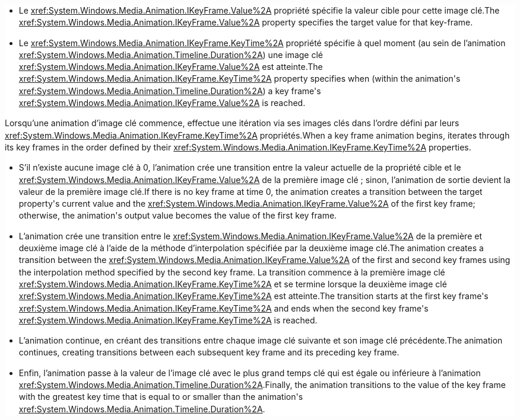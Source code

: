 -   <span data-ttu-id="3b5ad-171">Le <xref:System.Windows.Media.Animation.IKeyFrame.Value%2A> propriété spécifie la valeur cible pour cette image clé.</span><span class="sxs-lookup"><span data-stu-id="3b5ad-171">The <xref:System.Windows.Media.Animation.IKeyFrame.Value%2A> property specifies the target value for that key-frame.</span></span>  
  
-   <span data-ttu-id="3b5ad-172">Le <xref:System.Windows.Media.Animation.IKeyFrame.KeyTime%2A> propriété spécifie à quel moment (au sein de l’animation <xref:System.Windows.Media.Animation.Timeline.Duration%2A>) une image clé <xref:System.Windows.Media.Animation.IKeyFrame.Value%2A> est atteinte.</span><span class="sxs-lookup"><span data-stu-id="3b5ad-172">The <xref:System.Windows.Media.Animation.IKeyFrame.KeyTime%2A> property specifies when (within the animation's <xref:System.Windows.Media.Animation.Timeline.Duration%2A>) a key frame's <xref:System.Windows.Media.Animation.IKeyFrame.Value%2A> is reached.</span></span>  
  
 <span data-ttu-id="3b5ad-173">Lorsqu’une animation d’image clé commence, effectue une itération via ses images clés dans l’ordre défini par leurs <xref:System.Windows.Media.Animation.IKeyFrame.KeyTime%2A> propriétés.</span><span class="sxs-lookup"><span data-stu-id="3b5ad-173">When a key frame animation begins, iterates through its key frames in the order defined by their <xref:System.Windows.Media.Animation.IKeyFrame.KeyTime%2A> properties.</span></span>  
  
-   <span data-ttu-id="3b5ad-174">S’il n’existe aucune image clé à 0, l’animation crée une transition entre la valeur actuelle de la propriété cible et le <xref:System.Windows.Media.Animation.IKeyFrame.Value%2A> de la première image clé ; sinon, l’animation de sortie devient la valeur de la première image clé.</span><span class="sxs-lookup"><span data-stu-id="3b5ad-174">If there is no key frame at time 0, the animation creates a transition between the target property's current value and the <xref:System.Windows.Media.Animation.IKeyFrame.Value%2A> of the first key frame; otherwise, the animation's output value becomes the value of the first key frame.</span></span>  
  
-   <span data-ttu-id="3b5ad-175">L’animation crée une transition entre le <xref:System.Windows.Media.Animation.IKeyFrame.Value%2A> de la première et deuxième image clé à l’aide de la méthode d’interpolation spécifiée par la deuxième image clé.</span><span class="sxs-lookup"><span data-stu-id="3b5ad-175">The animation creates a transition between the <xref:System.Windows.Media.Animation.IKeyFrame.Value%2A> of the first and second key frames using the interpolation method specified by the second key frame.</span></span> <span data-ttu-id="3b5ad-176">La transition commence à la première image clé <xref:System.Windows.Media.Animation.IKeyFrame.KeyTime%2A> et se termine lorsque la deuxième image clé <xref:System.Windows.Media.Animation.IKeyFrame.KeyTime%2A> est atteinte.</span><span class="sxs-lookup"><span data-stu-id="3b5ad-176">The transition starts at the first key frame's <xref:System.Windows.Media.Animation.IKeyFrame.KeyTime%2A> and ends when the second key frame's <xref:System.Windows.Media.Animation.IKeyFrame.KeyTime%2A> is reached.</span></span>  
  
-   <span data-ttu-id="3b5ad-177">L’animation continue, en créant des transitions entre chaque image clé suivante et son image clé précédente.</span><span class="sxs-lookup"><span data-stu-id="3b5ad-177">The animation continues, creating transitions between each subsequent key frame and its preceding key frame.</span></span>  
  
-   <span data-ttu-id="3b5ad-178">Enfin, l’animation passe à la valeur de l’image clé avec le plus grand temps clé qui est égale ou inférieure à l’animation <xref:System.Windows.Media.Animation.Timeline.Duration%2A>.</span><span class="sxs-lookup"><span data-stu-id="3b5ad-178">Finally, the animation transitions to the value of the key frame with the greatest key time that is equal to or smaller than the animation's <xref:System.Windows.Media.Animation.Timeline.Duration%2A>.</span></span>  
  
